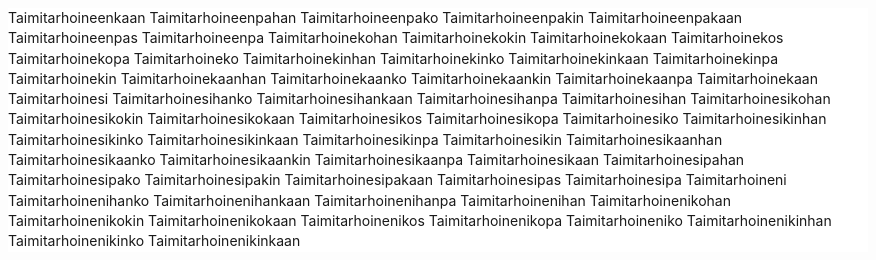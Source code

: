 Taimitarhoineenkaan
Taimitarhoineenpahan
Taimitarhoineenpako
Taimitarhoineenpakin
Taimitarhoineenpakaan
Taimitarhoineenpas
Taimitarhoineenpa
Taimitarhoinekohan
Taimitarhoinekokin
Taimitarhoinekokaan
Taimitarhoinekos
Taimitarhoinekopa
Taimitarhoineko
Taimitarhoinekinhan
Taimitarhoinekinko
Taimitarhoinekinkaan
Taimitarhoinekinpa
Taimitarhoinekin
Taimitarhoinekaanhan
Taimitarhoinekaanko
Taimitarhoinekaankin
Taimitarhoinekaanpa
Taimitarhoinekaan
Taimitarhoinesi
Taimitarhoinesihanko
Taimitarhoinesihankaan
Taimitarhoinesihanpa
Taimitarhoinesihan
Taimitarhoinesikohan
Taimitarhoinesikokin
Taimitarhoinesikokaan
Taimitarhoinesikos
Taimitarhoinesikopa
Taimitarhoinesiko
Taimitarhoinesikinhan
Taimitarhoinesikinko
Taimitarhoinesikinkaan
Taimitarhoinesikinpa
Taimitarhoinesikin
Taimitarhoinesikaanhan
Taimitarhoinesikaanko
Taimitarhoinesikaankin
Taimitarhoinesikaanpa
Taimitarhoinesikaan
Taimitarhoinesipahan
Taimitarhoinesipako
Taimitarhoinesipakin
Taimitarhoinesipakaan
Taimitarhoinesipas
Taimitarhoinesipa
Taimitarhoineni
Taimitarhoinenihanko
Taimitarhoinenihankaan
Taimitarhoinenihanpa
Taimitarhoinenihan
Taimitarhoinenikohan
Taimitarhoinenikokin
Taimitarhoinenikokaan
Taimitarhoinenikos
Taimitarhoinenikopa
Taimitarhoineniko
Taimitarhoinenikinhan
Taimitarhoinenikinko
Taimitarhoinenikinkaan